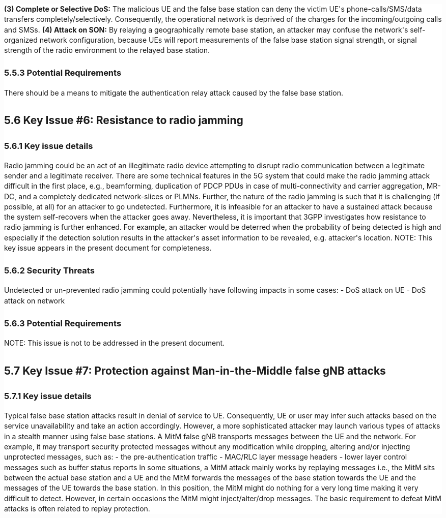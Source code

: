 **(3) Complete or Selective DoS:** The malicious UE and the false base station
can deny the victim UE\'s phone-calls/SMS/data transfers
completely/selectively. Consequently, the operational network is deprived of
the charges for the incoming/outgoing calls and SMSs.
**(4) Attack on SON:** By relaying a geographically remote base station, an
attacker may confuse the network\'s self-organized network configuration,
because UEs will report measurements of the false base station signal
strength, or signal strength of the radio environment to the relayed base
station.
### 5.5.3 Potential Requirements
There should be a means to mitigate the authentication relay attack caused by
the false base station.
## 5.6 Key Issue #6: Resistance to radio jamming
### 5.6.1 Key issue details
Radio jamming could be an act of an illegitimate radio device attempting to
disrupt radio communication between a legitimate sender and a legitimate
receiver.
There are some technical features in the 5G system that could make the radio
jamming attack difficult in the first place, e.g., beamforming, duplication of
PDCP PDUs in case of multi-connectivity and carrier aggregation, MR-DC, and a
completely dedicated network-slices or PLMNs. Further, the nature of the radio
jamming is such that it is challenging (if possible, at all) for an attacker
to go undetected. Furthermore, it is infeasible for an attacker to have a
sustained attack because the system self-recovers when the attacker goes away.
Nevertheless, it is important that 3GPP investigates how resistance to radio
jamming is further enhanced. For example, an attacker would be deterred when
the probability of being detected is high and especially if the detection
solution results in the attacker\'s asset information to be revealed, e.g.
attacker\'s location.
NOTE: This key issue appears in the present document for completeness.
### 5.6.2 Security Threats
Undetected or un-prevented radio jamming could potentially have following
impacts in some cases:
\- DoS attack on UE
\- DoS attack on network
### 5.6.3 Potential Requirements
NOTE: This issue is not to be addressed in the present document.
## 5.7 Key Issue #7: Protection against Man-in-the-Middle false gNB attacks
### 5.7.1 Key issue details
Typical false base station attacks result in denial of service to UE.
Consequently, UE or user may infer such attacks based on the service
unavailability and take an action accordingly. However, a more sophisticated
attacker may launch various types of attacks in a stealth manner using false
base stations. A MitM false gNB transports messages between the UE and the
network. For example, it may transport security protected messages without any
modification while dropping, altering and/or injecting unprotected messages,
such as:
\- the pre-authentication traffic
\- MAC/RLC layer message headers
\- lower layer control messages such as buffer status reports
In some situations, a MitM attack mainly works by replaying messages i.e., the
MitM sits between the actual base station and a UE and the MitM forwards the
messages of the base station towards the UE and the messages of the UE towards
the base station. In this position, the MitM might do nothing for a very long
time making it very difficult to detect. However, in certain occasions the
MitM might inject/alter/drop messages. The basic requirement to defeat MitM
attacks is often related to replay protection.